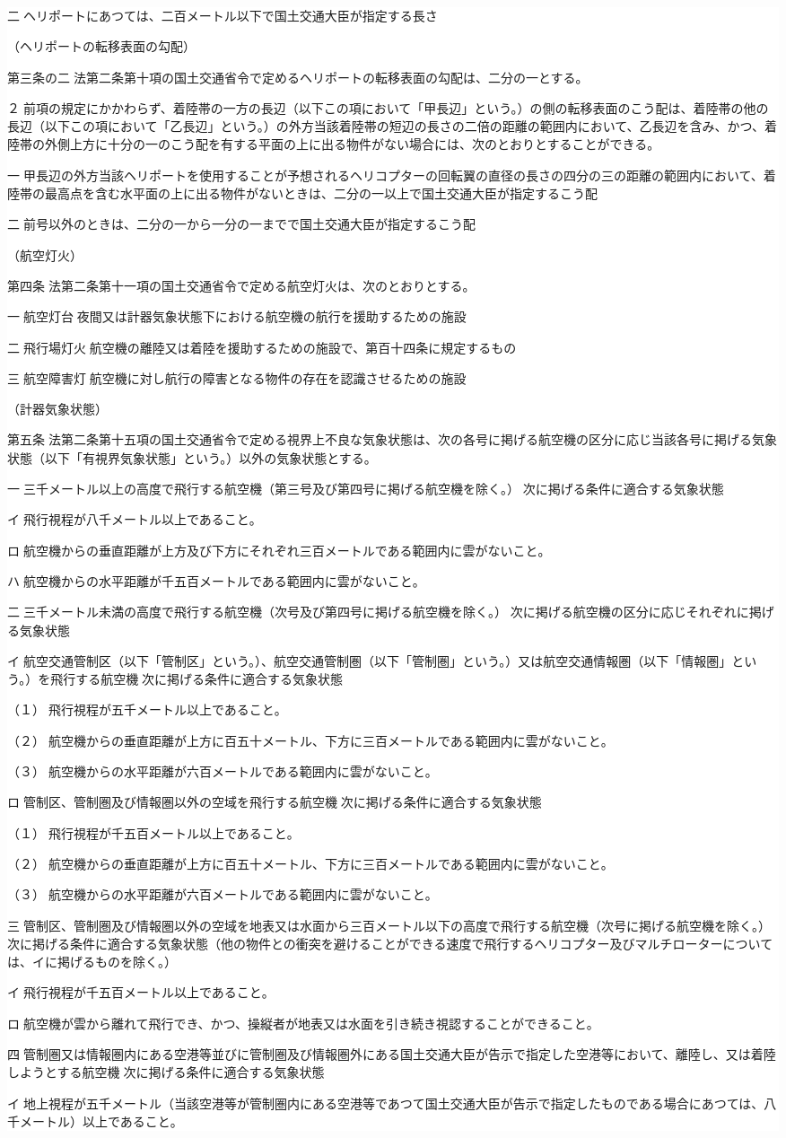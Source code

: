 二 ヘリポートにあつては、二百メートル以下で国土交通大臣が指定する長さ

（ヘリポートの転移表面の勾配）

第三条の二 法第二条第十項の国土交通省令で定めるヘリポートの転移表面の勾配は、二分の一とする。

２ 前項の規定にかかわらず、着陸帯の一方の長辺（以下この項において「甲長辺」という。）の側の転移表面のこう配は、着陸帯の他の長辺（以下この項において「乙長辺」という。）の外方当該着陸帯の短辺の長さの二倍の距離の範囲内において、乙長辺を含み、かつ、着陸帯の外側上方に十分の一のこう配を有する平面の上に出る物件がない場合には、次のとおりとすることができる。

一 甲長辺の外方当該ヘリポートを使用することが予想されるヘリコプターの回転翼の直径の長さの四分の三の距離の範囲内において、着陸帯の最高点を含む水平面の上に出る物件がないときは、二分の一以上で国土交通大臣が指定するこう配

二 前号以外のときは、二分の一から一分の一までで国土交通大臣が指定するこう配

（航空灯火）

第四条 法第二条第十一項の国土交通省令で定める航空灯火は、次のとおりとする。

一 航空灯台 夜間又は計器気象状態下における航空機の航行を援助するための施設

二 飛行場灯火 航空機の離陸又は着陸を援助するための施設で、第百十四条に規定するもの

三 航空障害灯 航空機に対し航行の障害となる物件の存在を認識させるための施設

（計器気象状態）

第五条 法第二条第十五項の国土交通省令で定める視界上不良な気象状態は、次の各号に掲げる航空機の区分に応じ当該各号に掲げる気象状態（以下「有視界気象状態」という。）以外の気象状態とする。

一 三千メートル以上の高度で飛行する航空機（第三号及び第四号に掲げる航空機を除く。） 次に掲げる条件に適合する気象状態

イ 飛行視程が八千メートル以上であること。

ロ 航空機からの垂直距離が上方及び下方にそれぞれ三百メートルである範囲内に雲がないこと。

ハ 航空機からの水平距離が千五百メートルである範囲内に雲がないこと。

二 三千メートル未満の高度で飛行する航空機（次号及び第四号に掲げる航空機を除く。） 次に掲げる航空機の区分に応じそれぞれに掲げる気象状態

イ 航空交通管制区（以下「管制区」という。）、航空交通管制圏（以下「管制圏」という。）又は航空交通情報圏（以下「情報圏」という。）を飛行する航空機 次に掲げる条件に適合する気象状態

（１） 飛行視程が五千メートル以上であること。

（２） 航空機からの垂直距離が上方に百五十メートル、下方に三百メートルである範囲内に雲がないこと。

（３） 航空機からの水平距離が六百メートルである範囲内に雲がないこと。

ロ 管制区、管制圏及び情報圏以外の空域を飛行する航空機 次に掲げる条件に適合する気象状態

（１） 飛行視程が千五百メートル以上であること。

（２） 航空機からの垂直距離が上方に百五十メートル、下方に三百メートルである範囲内に雲がないこと。

（３） 航空機からの水平距離が六百メートルである範囲内に雲がないこと。

三 管制区、管制圏及び情報圏以外の空域を地表又は水面から三百メートル以下の高度で飛行する航空機（次号に掲げる航空機を除く。） 次に掲げる条件に適合する気象状態（他の物件との衝突を避けることができる速度で飛行するヘリコプター及びマルチローターについては、イに掲げるものを除く。）

イ 飛行視程が千五百メートル以上であること。

ロ 航空機が雲から離れて飛行でき、かつ、操縦者が地表又は水面を引き続き視認することができること。

四 管制圏又は情報圏内にある空港等並びに管制圏及び情報圏外にある国土交通大臣が告示で指定した空港等において、離陸し、又は着陸しようとする航空機 次に掲げる条件に適合する気象状態

イ 地上視程が五千メートル（当該空港等が管制圏内にある空港等であつて国土交通大臣が告示で指定したものである場合にあつては、八千メートル）以上であること。
